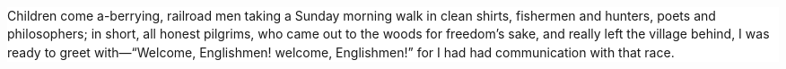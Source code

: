 Children come a-berrying, railroad men taking a Sunday morning walk in clean shirts, fishermen and hunters, poets and philosophers; in short, all honest pilgrims, who came out to the woods for freedom’s sake, and really left the village behind, I was ready to greet with⁠—“Welcome, Englishmen! welcome, Englishmen!” for I had had communication with that race.</p>
